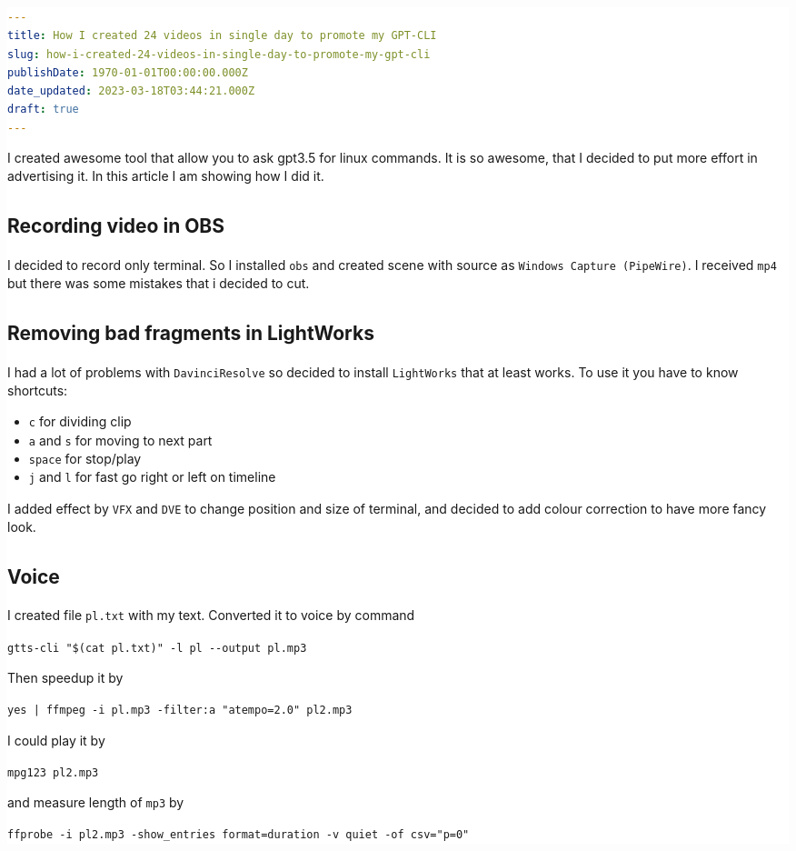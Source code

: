 ```yaml
---
title: How I created 24 videos in single day to promote my GPT-CLI
slug: how-i-created-24-videos-in-single-day-to-promote-my-gpt-cli
publishDate: 1970-01-01T00:00:00.000Z
date_updated: 2023-03-18T03:44:21.000Z
draft: true
---
```


I created awesome tool that allow you to ask gpt3.5 for linux commands. It is so awesome, that I decided to put more effort in advertising it. In this article I am showing how I did it.

## Recording video in OBS

I decided to record only terminal. So I installed `obs` and created scene with source as `Windows Capture (PipeWire)`. I received `mp4` but there was some mistakes that i decided to cut.

## Removing bad fragments in LightWorks

I had a lot of problems with `DavinciResolve` so decided to install `LightWorks` that at least works. To use it you have to know shortcuts:

* `c` for dividing clip
* `a` and `s` for moving to next part
* `space` for stop/play
* `j` and `l` for fast go right or left on timeline

I added effect by `VFX` and `DVE` to change position and size of terminal, and decided to add colour correction to have more fancy look.

## Voice

I created file `pl.txt` with my text. Converted it to voice by command

```
gtts-cli "$(cat pl.txt)" -l pl --output pl.mp3
```

Then speedup it by

```
yes | ffmpeg -i pl.mp3 -filter:a "atempo=2.0" pl2.mp3
```

I could play it by

```
mpg123 pl2.mp3
```

and measure length of `mp3` by

```
ffprobe -i pl2.mp3 -show_entries format=duration -v quiet -of csv="p=0"
```
